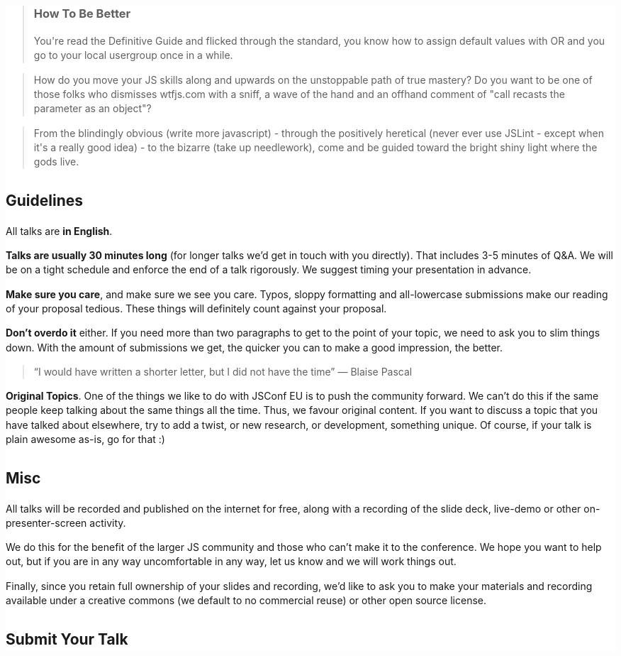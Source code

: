 >### How To Be Better
> You're read the Definitive Guide and flicked through the standard, you know how to assign default values with OR and you go to your local usergroup once in a while.

> How do you move your JS skills along and upwards on the unstoppable path of true mastery? Do you want to be one of those folks who dismisses wtfjs.com with a sniff, a wave of the hand and an offhand comment of "call recasts the parameter as an object"?

> From the blindingly obvious (write more javascript) - through the positively heretical (never ever use JSLint - except when it's a really good idea) - to the bizarre (take up needlework), come and be guided toward the bright shiny light where the gods live.

## Guidelines

All talks are **in English**.

**Talks are usually 30 minutes long** (for longer talks we’d get in touch with you directly). That includes 3-5 minutes of Q&A. We will be on a tight schedule and enforce the end of a talk rigorously. We suggest timing your presentation in advance.

**Make sure you care**, and make sure we see you care. Typos, sloppy formatting and all-lowercase submissions make our reading of your proposal tedious. These things will definitely count against your proposal.

**Don’t overdo it** either. If you need more than two paragraphs to get to the point of your topic, we need to ask you to slim things down. With the amount of submissions we get, the quicker you can to make a good impression, the better.

> “I would have written a shorter letter, but I did not have the time” — Blaise Pascal

**Original Topics**. One of the things we like to do with JSConf EU is to push the community forward. We can’t do this if the same people keep talking about the same things all the time. Thus, we favour original content. If you want to discuss a topic that you have talked about elsewhere, try to add a twist, or new research, or development, something unique. Of course, if your talk is plain awesome as-is, go for that :)


## Misc

All talks will be recorded and published on the internet for free, along with a recording of the slide deck, live-demo or other on-presenter-screen activity.

We do this for the benefit of the larger JS community and those who can’t make it to the conference. We hope you want to help out, but if you are in any way uncomfortable in any way, let us know and we will work things out.

Finally, since you retain full ownership of your slides and recording, we’d like to ask you to make your materials and recording available under a creative commons (we default to no commercial reuse) or other open source license.

## Submit Your Talk

<iframe src="https://docs.google.com/a/jsconf.eu/spreadsheet/embeddedform?formkey=dFNhWDI5aXJWaWJ3TFJjV08yVGNHS2c6MQ" width="580" height="1740" frameborder="0" marginheight="0" marginwidth="0">Loading&hellip;</iframe>